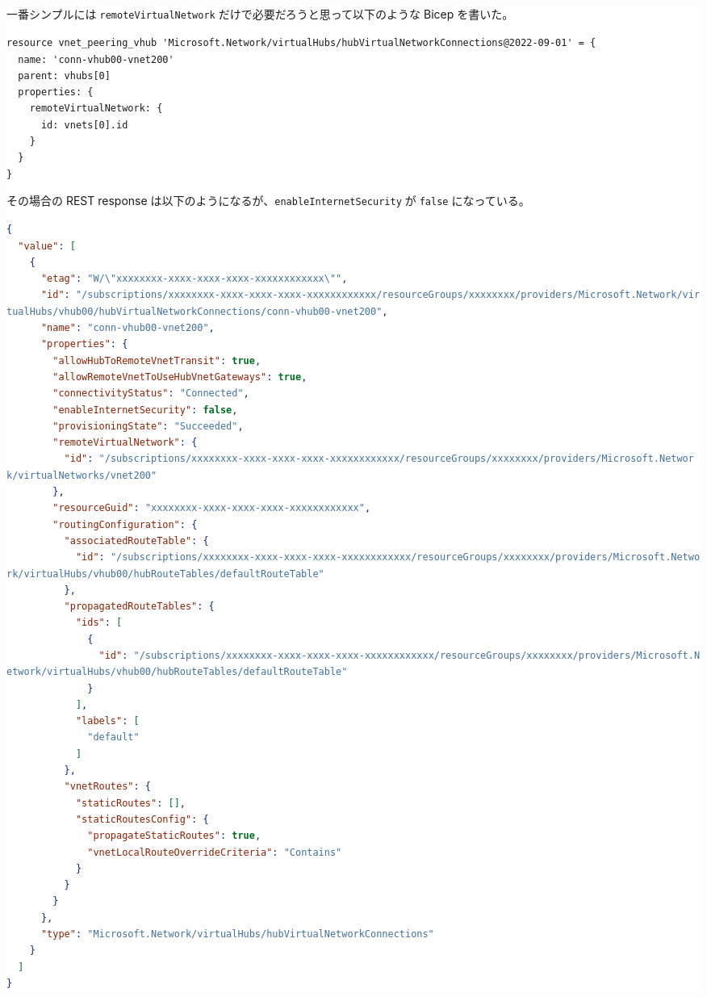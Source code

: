 一番シンプルには `remoteVirtualNetwork` だけで必要だろうと思って以下のような Bicep を書いた。

```bicep
resource vnet_peering_vhub 'Microsoft.Network/virtualHubs/hubVirtualNetworkConnections@2022-09-01' = {
  name: 'conn-vhub00-vnet200'
  parent: vhubs[0]
  properties: {
    remoteVirtualNetwork: {
      id: vnets[0].id
    }
  }
}
```

その場合の REST response は以下のようになるが、`enableInternetSecurity` が `false` になっている。

```json
{
  "value": [
    {
      "etag": "W/\"xxxxxxxx-xxxx-xxxx-xxxx-xxxxxxxxxxxx\"",
      "id": "/subscriptions/xxxxxxxx-xxxx-xxxx-xxxx-xxxxxxxxxxxx/resourceGroups/xxxxxxxx/providers/Microsoft.Network/virtualHubs/vhub00/hubVirtualNetworkConnections/conn-vhub00-vnet200",
      "name": "conn-vhub00-vnet200",
      "properties": {
        "allowHubToRemoteVnetTransit": true,
        "allowRemoteVnetToUseHubVnetGateways": true,
        "connectivityStatus": "Connected",
        "enableInternetSecurity": false,
        "provisioningState": "Succeeded",
        "remoteVirtualNetwork": {
          "id": "/subscriptions/xxxxxxxx-xxxx-xxxx-xxxx-xxxxxxxxxxxx/resourceGroups/xxxxxxxx/providers/Microsoft.Network/virtualNetworks/vnet200"
        },
        "resourceGuid": "xxxxxxxx-xxxx-xxxx-xxxx-xxxxxxxxxxxx",
        "routingConfiguration": {
          "associatedRouteTable": {
            "id": "/subscriptions/xxxxxxxx-xxxx-xxxx-xxxx-xxxxxxxxxxxx/resourceGroups/xxxxxxxx/providers/Microsoft.Network/virtualHubs/vhub00/hubRouteTables/defaultRouteTable"
          },
          "propagatedRouteTables": {
            "ids": [
              {
                "id": "/subscriptions/xxxxxxxx-xxxx-xxxx-xxxx-xxxxxxxxxxxx/resourceGroups/xxxxxxxx/providers/Microsoft.Network/virtualHubs/vhub00/hubRouteTables/defaultRouteTable"
              }
            ],
            "labels": [
              "default"
            ]
          },
          "vnetRoutes": {
            "staticRoutes": [],
            "staticRoutesConfig": {
              "propagateStaticRoutes": true,
              "vnetLocalRouteOverrideCriteria": "Contains"
            }
          }
        }
      },
      "type": "Microsoft.Network/virtualHubs/hubVirtualNetworkConnections"
    }
  ]
}
```